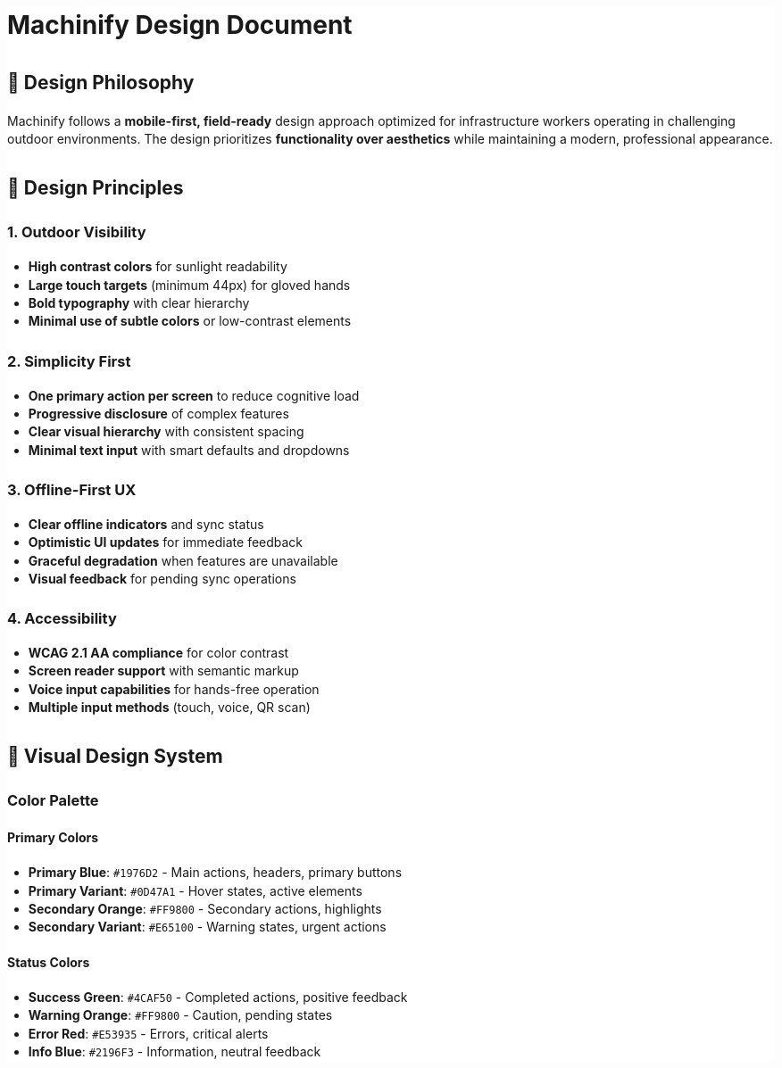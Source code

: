 # Machinify Design Document

## 🎨 Design Philosophy

Machinify follows a **mobile-first, field-ready** design approach optimized for infrastructure workers operating in challenging outdoor environments. The design prioritizes **functionality over aesthetics** while maintaining a modern, professional appearance.

## 🎯 Design Principles

### 1. Outdoor Visibility
- **High contrast colors** for sunlight readability
- **Large touch targets** (minimum 44px) for gloved hands
- **Bold typography** with clear hierarchy
- **Minimal use of subtle colors** or low-contrast elements

### 2. Simplicity First
- **One primary action per screen** to reduce cognitive load
- **Progressive disclosure** of complex features
- **Clear visual hierarchy** with consistent spacing
- **Minimal text input** with smart defaults and dropdowns

### 3. Offline-First UX
- **Clear offline indicators** and sync status
- **Optimistic UI updates** for immediate feedback
- **Graceful degradation** when features are unavailable
- **Visual feedback** for pending sync operations

### 4. Accessibility
- **WCAG 2.1 AA compliance** for color contrast
- **Screen reader support** with semantic markup
- **Voice input capabilities** for hands-free operation
- **Multiple input methods** (touch, voice, QR scan)

## 🎨 Visual Design System

### Color Palette

#### Primary Colors
- **Primary Blue**: `#1976D2` - Main actions, headers, primary buttons
- **Primary Variant**: `#0D47A1` - Hover states, active elements
- **Secondary Orange**: `#FF9800` - Secondary actions, highlights
- **Secondary Variant**: `#E65100` - Warning states, urgent actions

#### Status Colors
- **Success Green**: `#4CAF50` - Completed actions, positive feedback
- **Warning Orange**: `#FF9800` - Caution, pending states
- **Error Red**: `#E53935` - Errors, critical alerts
- **Info Blue**: `#2196F3` - Information, neutral feedback
